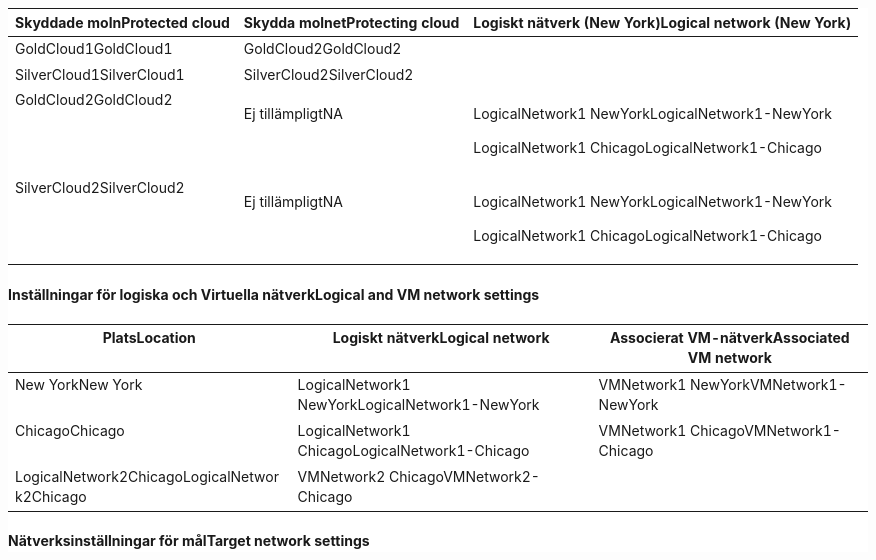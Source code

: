 <span data-ttu-id="3d42c-158">**Skyddade moln**</span><span class="sxs-lookup"><span data-stu-id="3d42c-158">**Protected cloud**</span></span> | <span data-ttu-id="3d42c-159">**Skydda molnet**</span><span class="sxs-lookup"><span data-stu-id="3d42c-159">**Protecting cloud**</span></span> | <span data-ttu-id="3d42c-160">**Logiskt nätverk (New York)**</span><span class="sxs-lookup"><span data-stu-id="3d42c-160">**Logical network (New York)**</span></span>  
---|---|---
<span data-ttu-id="3d42c-161">GoldCloud1</span><span class="sxs-lookup"><span data-stu-id="3d42c-161">GoldCloud1</span></span> | <span data-ttu-id="3d42c-162">GoldCloud2</span><span class="sxs-lookup"><span data-stu-id="3d42c-162">GoldCloud2</span></span> |
<span data-ttu-id="3d42c-163">SilverCloud1</span><span class="sxs-lookup"><span data-stu-id="3d42c-163">SilverCloud1</span></span>| <span data-ttu-id="3d42c-164">SilverCloud2</span><span class="sxs-lookup"><span data-stu-id="3d42c-164">SilverCloud2</span></span> |
<span data-ttu-id="3d42c-165">GoldCloud2</span><span class="sxs-lookup"><span data-stu-id="3d42c-165">GoldCloud2</span></span> | <p><span data-ttu-id="3d42c-166">Ej tillämpligt</span><span class="sxs-lookup"><span data-stu-id="3d42c-166">NA</span></span></p><p></p> | <p><span data-ttu-id="3d42c-167">LogicalNetwork1 NewYork</span><span class="sxs-lookup"><span data-stu-id="3d42c-167">LogicalNetwork1-NewYork</span></span></p><p><span data-ttu-id="3d42c-168">LogicalNetwork1 Chicago</span><span class="sxs-lookup"><span data-stu-id="3d42c-168">LogicalNetwork1-Chicago</span></span></p>
<span data-ttu-id="3d42c-169">SilverCloud2</span><span class="sxs-lookup"><span data-stu-id="3d42c-169">SilverCloud2</span></span> | <p><span data-ttu-id="3d42c-170">Ej tillämpligt</span><span class="sxs-lookup"><span data-stu-id="3d42c-170">NA</span></span></p><p></p> | <p><span data-ttu-id="3d42c-171">LogicalNetwork1 NewYork</span><span class="sxs-lookup"><span data-stu-id="3d42c-171">LogicalNetwork1-NewYork</span></span></p><p><span data-ttu-id="3d42c-172">LogicalNetwork1 Chicago</span><span class="sxs-lookup"><span data-stu-id="3d42c-172">LogicalNetwork1-Chicago</span></span></p>

#### <a name="logical-and-vm-network-settings"></a><span data-ttu-id="3d42c-173">Inställningar för logiska och Virtuella nätverk</span><span class="sxs-lookup"><span data-stu-id="3d42c-173">Logical and VM network settings</span></span>

<span data-ttu-id="3d42c-174">**Plats**</span><span class="sxs-lookup"><span data-stu-id="3d42c-174">**Location**</span></span> | <span data-ttu-id="3d42c-175">**Logiskt nätverk**</span><span class="sxs-lookup"><span data-stu-id="3d42c-175">**Logical network**</span></span> | <span data-ttu-id="3d42c-176">**Associerat VM-nätverk**</span><span class="sxs-lookup"><span data-stu-id="3d42c-176">**Associated VM network**</span></span>
---|---|---
<span data-ttu-id="3d42c-177">New York</span><span class="sxs-lookup"><span data-stu-id="3d42c-177">New York</span></span> | <span data-ttu-id="3d42c-178">LogicalNetwork1 NewYork</span><span class="sxs-lookup"><span data-stu-id="3d42c-178">LogicalNetwork1-NewYork</span></span> | <span data-ttu-id="3d42c-179">VMNetwork1 NewYork</span><span class="sxs-lookup"><span data-stu-id="3d42c-179">VMNetwork1-NewYork</span></span>
<span data-ttu-id="3d42c-180">Chicago</span><span class="sxs-lookup"><span data-stu-id="3d42c-180">Chicago</span></span> | <span data-ttu-id="3d42c-181">LogicalNetwork1 Chicago</span><span class="sxs-lookup"><span data-stu-id="3d42c-181">LogicalNetwork1-Chicago</span></span> | <span data-ttu-id="3d42c-182">VMNetwork1 Chicago</span><span class="sxs-lookup"><span data-stu-id="3d42c-182">VMNetwork1-Chicago</span></span>
 | <span data-ttu-id="3d42c-183">LogicalNetwork2Chicago</span><span class="sxs-lookup"><span data-stu-id="3d42c-183">LogicalNetwork2Chicago</span></span> | <span data-ttu-id="3d42c-184">VMNetwork2 Chicago</span><span class="sxs-lookup"><span data-stu-id="3d42c-184">VMNetwork2-Chicago</span></span>

#### <a name="target-network-settings"></a><span data-ttu-id="3d42c-185">Nätverksinställningar för mål</span><span class="sxs-lookup"><span data-stu-id="3d42c-185">Target network settings</span></span>
